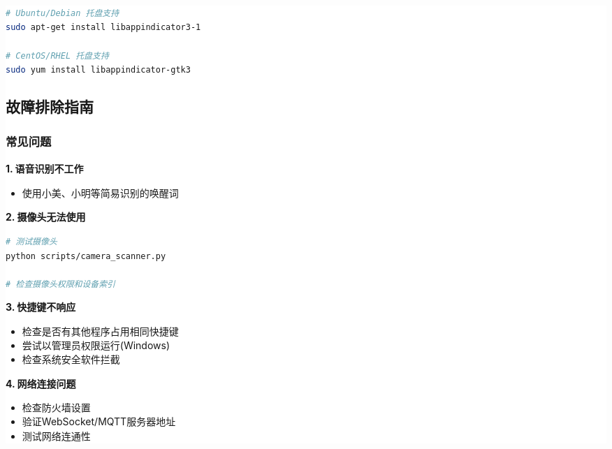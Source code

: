 ```bash
# Ubuntu/Debian 托盘支持
sudo apt-get install libappindicator3-1

# CentOS/RHEL 托盘支持  
sudo yum install libappindicator-gtk3
```

## 故障排除指南

### 常见问题

**1. 语音识别不工作**
- 使用小美、小明等简易识别的唤醒词

**2. 摄像头无法使用** 
```bash
# 测试摄像头
python scripts/camera_scanner.py

# 检查摄像头权限和设备索引
```

**3. 快捷键不响应**
- 检查是否有其他程序占用相同快捷键
- 尝试以管理员权限运行(Windows)
- 检查系统安全软件拦截

**4. 网络连接问题**
- 检查防火墙设置
- 验证WebSocket/MQTT服务器地址
- 测试网络连通性